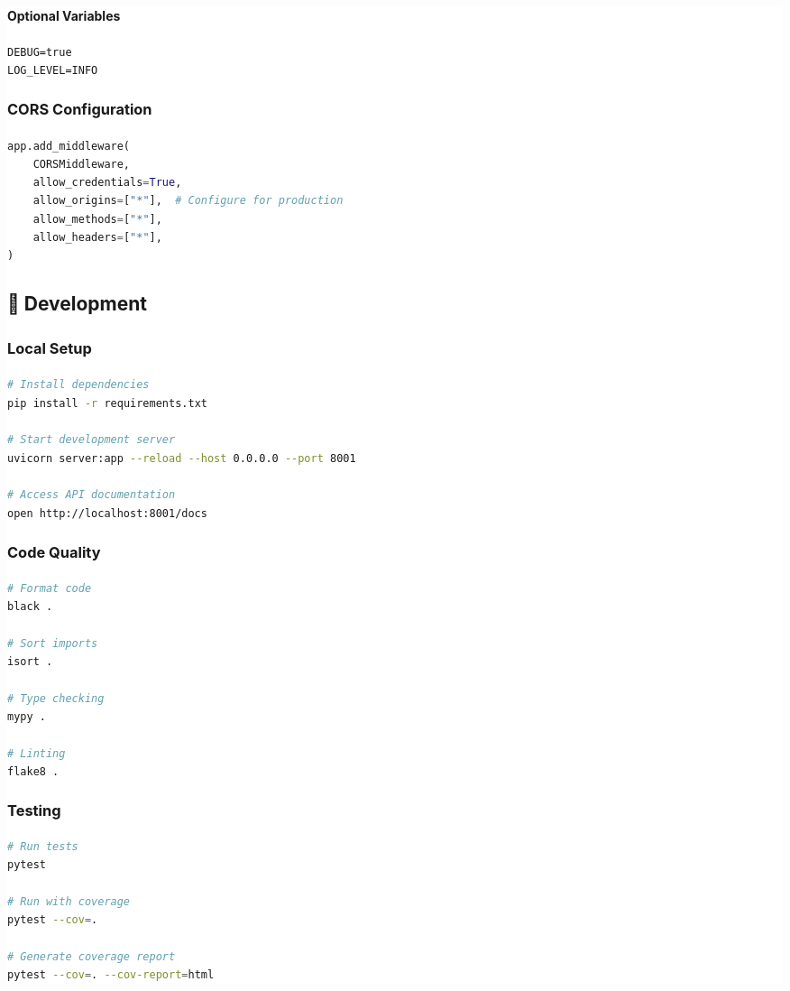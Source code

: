 #### Optional Variables
```env
DEBUG=true
LOG_LEVEL=INFO
```

### CORS Configuration
```python
app.add_middleware(
    CORSMiddleware,
    allow_credentials=True,
    allow_origins=["*"],  # Configure for production
    allow_methods=["*"],
    allow_headers=["*"],
)
```

## 🚀 Development

### Local Setup
```bash
# Install dependencies
pip install -r requirements.txt

# Start development server
uvicorn server:app --reload --host 0.0.0.0 --port 8001

# Access API documentation
open http://localhost:8001/docs
```

### Code Quality
```bash
# Format code
black .

# Sort imports
isort .

# Type checking
mypy .

# Linting
flake8 .
```

### Testing
```bash
# Run tests
pytest

# Run with coverage
pytest --cov=.

# Generate coverage report
pytest --cov=. --cov-report=html
```
